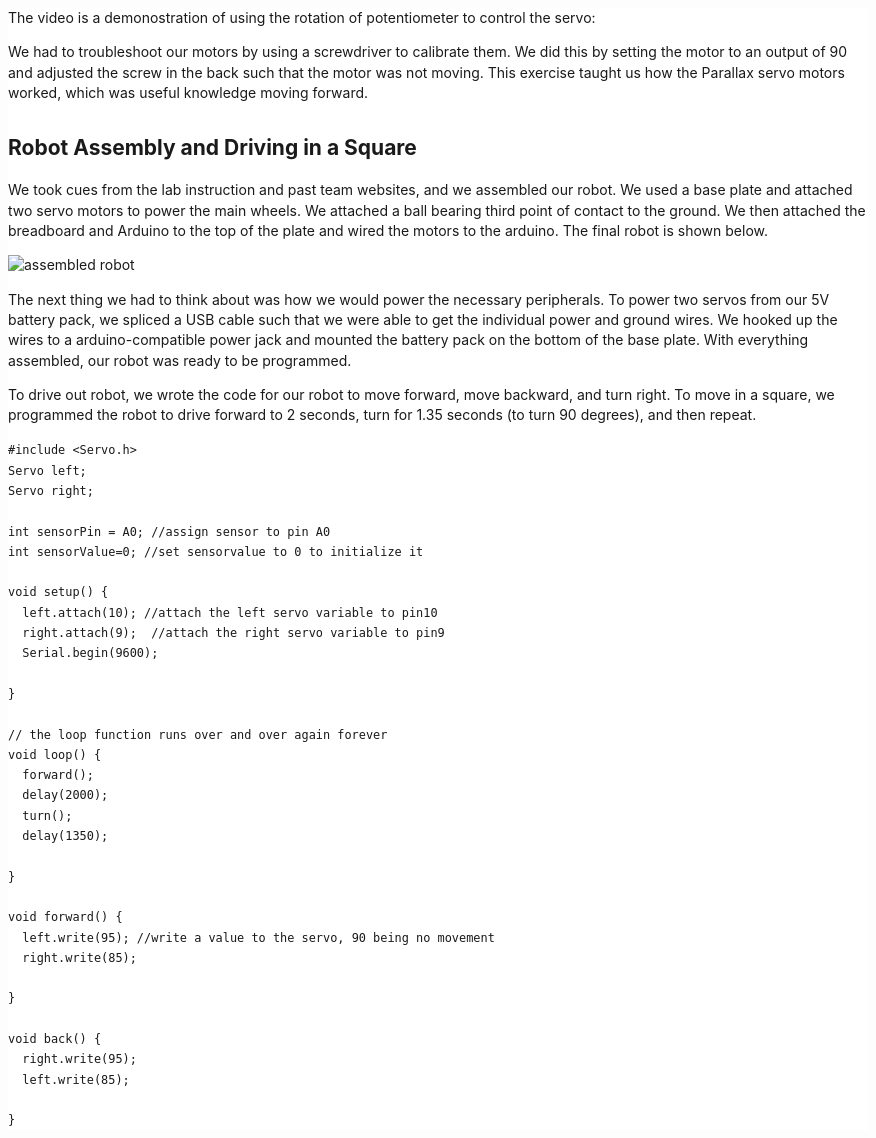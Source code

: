 
The video is a demonostration of using the rotation of potentiometer to control the servo:

<iframe width="560" height="315" src="https://www.youtube.com/embed/AC5Cre2YxCQ" frameborder="0" allow="autoplay; encrypted-media" allowfullscreen></iframe>
 
We had to troubleshoot our motors by using a screwdriver to calibrate them.  We did this by setting the motor to an output of 90 and adjusted the screw in the back such that the motor was not moving.  This exercise taught us how the Parallax servo motors worked, which was useful knowledge moving forward.

## Robot Assembly and Driving in a Square

We took cues from the lab instruction and past team websites, and we assembled our robot.  We used a base plate and attached two servo motors to power the main wheels.  We attached a ball bearing third point of contact to the ground.  We then attached the breadboard and Arduino to the top of the plate and wired the motors to the arduino.  The final robot is shown below. 

![assembled robot](https://snag.gy/3An1TO.jpg)


The next thing we had to think about was how we would power the necessary peripherals. To power two servos from our 5V battery pack, we spliced a USB cable such that we were able to get the individual power and ground wires. We hooked up the wires to a arduino-compatible power jack and mounted the battery pack on the bottom of the base plate.  With everything assembled, our robot was ready to be programmed.

To drive out robot, we wrote the code for our robot to move forward, move backward, and turn right.  To move in a square, we programmed the robot to drive forward to 2 seconds, turn for 1.35 seconds (to turn 90 degrees), and then repeat. 

~~~
#include <Servo.h>
Servo left;
Servo right; 

int sensorPin = A0; //assign sensor to pin A0
int sensorValue=0; //set sensorvalue to 0 to initialize it

void setup() {
  left.attach(10); //attach the left servo variable to pin10
  right.attach(9);  //attach the right servo variable to pin9
  Serial.begin(9600); 
  
}

// the loop function runs over and over again forever
void loop() {
  forward(); 
  delay(2000);
  turn();
  delay(1350);
  
}

void forward() {
  left.write(95); //write a value to the servo, 90 being no movement
  right.write(85); 
  
}

void back() {
  right.write(95);
  left.write(85);
  
}

~~~